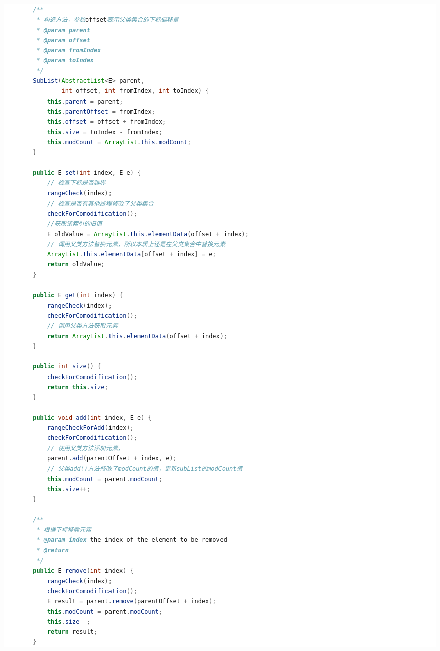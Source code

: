 ```java
        /**
         * 构造方法，参数offset表示父类集合的下标偏移量
         * @param parent
         * @param offset
         * @param fromIndex
         * @param toIndex
         */
        SubList(AbstractList<E> parent,
                int offset, int fromIndex, int toIndex) {
            this.parent = parent;
            this.parentOffset = fromIndex;
            this.offset = offset + fromIndex;
            this.size = toIndex - fromIndex;
            this.modCount = ArrayList.this.modCount;
        }

        public E set(int index, E e) {
            // 检查下标是否越界
            rangeCheck(index);
            // 检查是否有其他线程修改了父类集合
            checkForComodification();
            //获取该索引的旧值
            E oldValue = ArrayList.this.elementData(offset + index);
            // 调用父类方法替换元素，所以本质上还是在父类集合中替换元素
            ArrayList.this.elementData[offset + index] = e;
            return oldValue;
        }

        public E get(int index) {
            rangeCheck(index);
            checkForComodification();
            // 调用父类方法获取元素
            return ArrayList.this.elementData(offset + index);
        }

        public int size() {
            checkForComodification();
            return this.size;
        }

        public void add(int index, E e) {
            rangeCheckForAdd(index);
            checkForComodification();
            // 使用父类方法添加元素，
            parent.add(parentOffset + index, e);
            // 父类add()方法修改了modCount的值，更新subList的modCount值
            this.modCount = parent.modCount;
            this.size++;
        }

        /**
         * 根据下标移除元素
         * @param index the index of the element to be removed
         * @return
         */
        public E remove(int index) {
            rangeCheck(index);
            checkForComodification();
            E result = parent.remove(parentOffset + index);
            this.modCount = parent.modCount;
            this.size--;
            return result;
        }
```